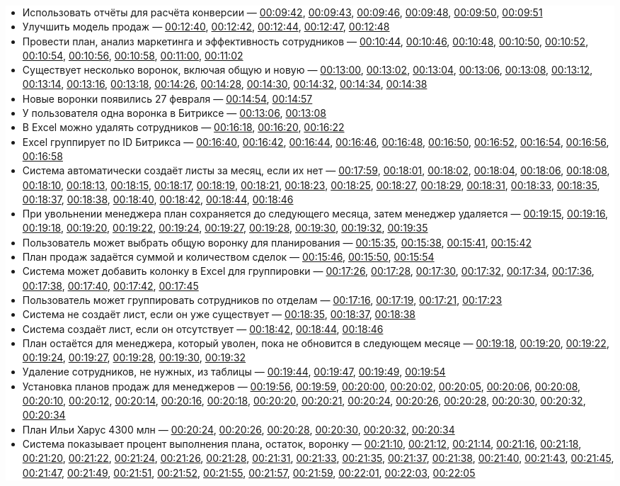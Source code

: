- Использовать отчёты для расчёта конверсии — [00:09:42](#tc000942), [00:09:43](#tc000943), [00:09:46](#tc000946), [00:09:48](#tc000948), [00:09:50](#tc000950), [00:09:51](#tc000951)
- Улучшить модель продаж — [00:12:40](#tc001240), [00:12:42](#tc001242), [00:12:44](#tc001244), [00:12:47](#tc001247), [00:12:48](#tc001248)
- Провести план, анализ маркетинга и эффективность сотрудников — [00:10:44](#tc001044), [00:10:46](#tc001046), [00:10:48](#tc001048), [00:10:50](#tc001050), [00:10:52](#tc001052), [00:10:54](#tc001054), [00:10:56](#tc001056), [00:10:58](#tc001058), [00:11:00](#tc001100), [00:11:02](#tc001102)
- Существует несколько воронок, включая общую и новую — [00:13:00](#tc001300), [00:13:02](#tc001302), [00:13:04](#tc001304), [00:13:06](#tc001306), [00:13:08](#tc001308), [00:13:12](#tc001312), [00:13:14](#tc001314), [00:13:16](#tc001316), [00:13:18](#tc001318), [00:14:26](#tc001426), [00:14:28](#tc001428), [00:14:30](#tc001430), [00:14:32](#tc001432), [00:14:34](#tc001434), [00:14:38](#tc001438)
- Новые воронки появились 27 февраля — [00:14:54](#tc001454), [00:14:57](#tc001457)
- У пользователя одна воронка в Битриксе — [00:13:06](#tc001306), [00:13:08](#tc001308)
- В Excel можно удалять сотрудников — [00:16:18](#tc001618), [00:16:20](#tc001620), [00:16:22](#tc001622)
- Excel группирует по ID Битрикса — [00:16:40](#tc001640), [00:16:42](#tc001642), [00:16:44](#tc001644), [00:16:46](#tc001646), [00:16:48](#tc001648), [00:16:50](#tc001650), [00:16:52](#tc001652), [00:16:54](#tc001654), [00:16:56](#tc001656), [00:16:58](#tc001658)
- Система автоматически создаёт листы за месяц, если их нет — [00:17:59](#tc001759), [00:18:01](#tc001801), [00:18:02](#tc001802), [00:18:04](#tc001804), [00:18:06](#tc001806), [00:18:08](#tc001808), [00:18:10](#tc001810), [00:18:13](#tc001813), [00:18:15](#tc001815), [00:18:17](#tc001817), [00:18:19](#tc001819), [00:18:21](#tc001821), [00:18:23](#tc001823), [00:18:25](#tc001825), [00:18:27](#tc001827), [00:18:29](#tc001829), [00:18:31](#tc001831), [00:18:33](#tc001833), [00:18:35](#tc001835), [00:18:37](#tc001837), [00:18:38](#tc001838), [00:18:40](#tc001840), [00:18:42](#tc001842), [00:18:44](#tc001844), [00:18:46](#tc001846)
- При увольнении менеджера план сохраняется до следующего месяца, затем менеджер удаляется — [00:19:15](#tc001915), [00:19:16](#tc001916), [00:19:18](#tc001918), [00:19:20](#tc001920), [00:19:22](#tc001922), [00:19:24](#tc001924), [00:19:27](#tc001927), [00:19:28](#tc001928), [00:19:30](#tc001930), [00:19:32](#tc001932), [00:19:35](#tc001935)
- Пользователь может выбрать общую воронку для планирования — [00:15:35](#tc001535), [00:15:38](#tc001538), [00:15:41](#tc001541), [00:15:42](#tc001542)
- План продаж задаётся суммой и количеством сделок — [00:15:46](#tc001546), [00:15:50](#tc001550), [00:15:54](#tc001554)
- Система может добавить колонку в Excel для группировки — [00:17:26](#tc001726), [00:17:28](#tc001728), [00:17:30](#tc001730), [00:17:32](#tc001732), [00:17:34](#tc001734), [00:17:36](#tc001736), [00:17:38](#tc001738), [00:17:40](#tc001740), [00:17:42](#tc001742), [00:17:45](#tc001745)
- Пользователь может группировать сотрудников по отделам — [00:17:16](#tc001716), [00:17:19](#tc001719), [00:17:21](#tc001721), [00:17:23](#tc001723)
- Система не создаёт лист, если он уже существует — [00:18:35](#tc001835), [00:18:37](#tc001837), [00:18:38](#tc001838)
- Система создаёт лист, если он отсутствует — [00:18:42](#tc001842), [00:18:44](#tc001844), [00:18:46](#tc001846)
- План остаётся для менеджера, который уволен, пока не обновится в следующем месяце — [00:19:18](#tc001918), [00:19:20](#tc001920), [00:19:22](#tc001922), [00:19:24](#tc001924), [00:19:27](#tc001927), [00:19:28](#tc001928), [00:19:30](#tc001930), [00:19:32](#tc001932)
- Удаление сотрудников, не нужных, из таблицы — [00:19:44](#tc001944), [00:19:47](#tc001947), [00:19:49](#tc001949), [00:19:54](#tc001954)
- Установка планов продаж для менеджеров — [00:19:56](#tc001956), [00:19:59](#tc001959), [00:20:00](#tc002000), [00:20:02](#tc002002), [00:20:05](#tc002005), [00:20:06](#tc002006), [00:20:08](#tc002008), [00:20:10](#tc002010), [00:20:12](#tc002012), [00:20:14](#tc002014), [00:20:16](#tc002016), [00:20:18](#tc002018), [00:20:20](#tc002020), [00:20:21](#tc002021), [00:20:24](#tc002024), [00:20:26](#tc002026), [00:20:28](#tc002028), [00:20:30](#tc002030), [00:20:32](#tc002032), [00:20:34](#tc002034)
- План Ильи Харус 4300 млн — [00:20:24](#tc002024), [00:20:26](#tc002026), [00:20:28](#tc002028), [00:20:30](#tc002030), [00:20:32](#tc002032), [00:20:34](#tc002034)
- Система показывает процент выполнения плана, остаток, воронку — [00:21:10](#tc002110), [00:21:12](#tc002112), [00:21:14](#tc002114), [00:21:16](#tc002116), [00:21:18](#tc002118), [00:21:20](#tc002120), [00:21:22](#tc002122), [00:21:24](#tc002124), [00:21:26](#tc002126), [00:21:28](#tc002128), [00:21:31](#tc002131), [00:21:33](#tc002133), [00:21:35](#tc002135), [00:21:37](#tc002137), [00:21:38](#tc002138), [00:21:40](#tc002140), [00:21:43](#tc002143), [00:21:45](#tc002145), [00:21:47](#tc002147), [00:21:49](#tc002149), [00:21:51](#tc002151), [00:21:52](#tc002152), [00:21:55](#tc002155), [00:21:57](#tc002157), [00:21:59](#tc002159), [00:22:01](#tc002201), [00:22:03](#tc002203), [00:22:05](#tc002205)
